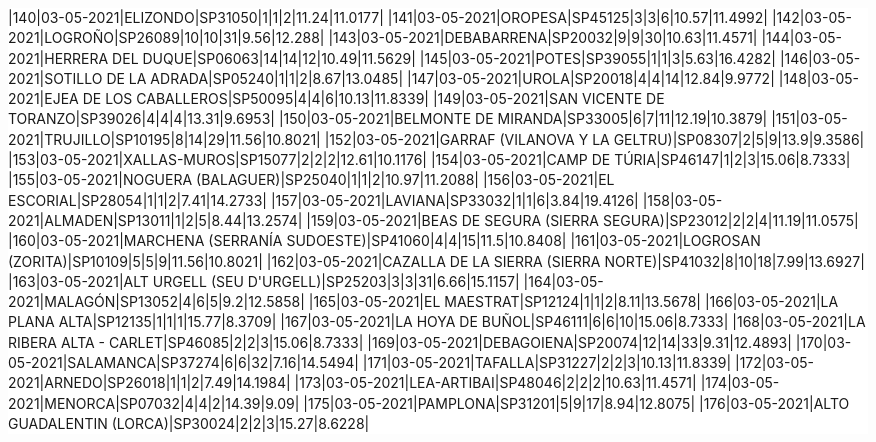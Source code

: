 |140|03-05-2021|ELIZONDO|SP31050|1|1|2|11.24|11.0177|
|141|03-05-2021|OROPESA|SP45125|3|3|6|10.57|11.4992|
|142|03-05-2021|LOGROÑO|SP26089|10|10|31|9.56|12.288|
|143|03-05-2021|DEBABARRENA|SP20032|9|9|30|10.63|11.4571|
|144|03-05-2021|HERRERA DEL DUQUE|SP06063|14|14|12|10.49|11.5629|
|145|03-05-2021|POTES|SP39055|1|1|3|5.63|16.4282|
|146|03-05-2021|SOTILLO DE LA ADRADA|SP05240|1|1|2|8.67|13.0485|
|147|03-05-2021|UROLA|SP20018|4|4|14|12.84|9.9772|
|148|03-05-2021|EJEA DE LOS CABALLEROS|SP50095|4|4|6|10.13|11.8339|
|149|03-05-2021|SAN VICENTE DE TORANZO|SP39026|4|4|4|13.31|9.6953|
|150|03-05-2021|BELMONTE DE MIRANDA|SP33005|6|7|11|12.19|10.3879|
|151|03-05-2021|TRUJILLO|SP10195|8|14|29|11.56|10.8021|
|152|03-05-2021|GARRAF (VILANOVA Y LA GELTRU)|SP08307|2|5|9|13.9|9.3586|
|153|03-05-2021|XALLAS-MUROS|SP15077|2|2|2|12.61|10.1176|
|154|03-05-2021|CAMP DE TÚRIA|SP46147|1|2|3|15.06|8.7333|
|155|03-05-2021|NOGUERA (BALAGUER)|SP25040|1|1|2|10.97|11.2088|
|156|03-05-2021|EL ESCORIAL|SP28054|1|1|2|7.41|14.2733|
|157|03-05-2021|LAVIANA|SP33032|1|1|6|3.84|19.4126|
|158|03-05-2021|ALMADEN|SP13011|1|2|5|8.44|13.2574|
|159|03-05-2021|BEAS DE SEGURA (SIERRA SEGURA)|SP23012|2|2|4|11.19|11.0575|
|160|03-05-2021|MARCHENA (SERRANÍA SUDOESTE)|SP41060|4|4|15|11.5|10.8408|
|161|03-05-2021|LOGROSAN (ZORITA)|SP10109|5|5|9|11.56|10.8021|
|162|03-05-2021|CAZALLA DE LA SIERRA (SIERRA NORTE)|SP41032|8|10|18|7.99|13.6927|
|163|03-05-2021|ALT URGELL (SEU D'URGELL)|SP25203|3|3|31|6.66|15.1157|
|164|03-05-2021|MALAGÓN|SP13052|4|6|5|9.2|12.5858|
|165|03-05-2021|EL MAESTRAT|SP12124|1|1|2|8.11|13.5678|
|166|03-05-2021|LA PLANA ALTA|SP12135|1|1|1|15.77|8.3709|
|167|03-05-2021|LA HOYA DE BUÑOL|SP46111|6|6|10|15.06|8.7333|
|168|03-05-2021|LA RIBERA ALTA - CARLET|SP46085|2|2|3|15.06|8.7333|
|169|03-05-2021|DEBAGOIENA|SP20074|12|14|33|9.31|12.4893|
|170|03-05-2021|SALAMANCA|SP37274|6|6|32|7.16|14.5494|
|171|03-05-2021|TAFALLA|SP31227|2|2|3|10.13|11.8339|
|172|03-05-2021|ARNEDO|SP26018|1|1|2|7.49|14.1984|
|173|03-05-2021|LEA-ARTIBAI|SP48046|2|2|2|10.63|11.4571|
|174|03-05-2021|MENORCA|SP07032|4|4|2|14.39|9.09|
|175|03-05-2021|PAMPLONA|SP31201|5|9|17|8.94|12.8075|
|176|03-05-2021|ALTO GUADALENTIN (LORCA)|SP30024|2|2|3|15.27|8.6228|